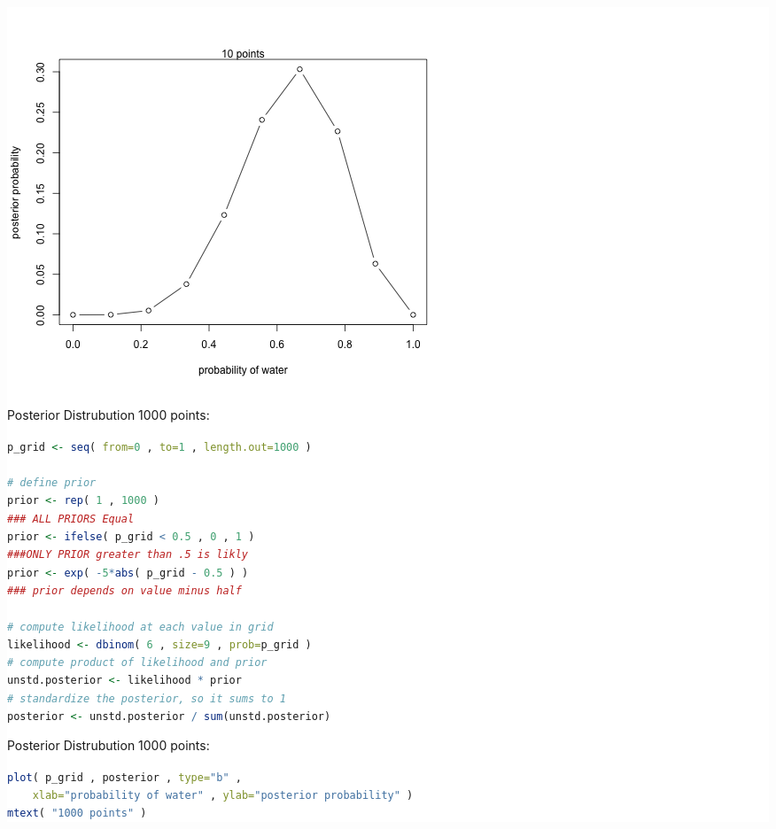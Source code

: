 ![plot of chunk unnamed-chunk-6](figure/unnamed-chunk-6-1.png)

Posterior Distrubution 1000 points:


```r
p_grid <- seq( from=0 , to=1 , length.out=1000 )

# define prior
prior <- rep( 1 , 1000 )
### ALL PRIORS Equal
prior <- ifelse( p_grid < 0.5 , 0 , 1 )
###ONLY PRIOR greater than .5 is likly
prior <- exp( -5*abs( p_grid - 0.5 ) )
### prior depends on value minus half

# compute likelihood at each value in grid
likelihood <- dbinom( 6 , size=9 , prob=p_grid )
# compute product of likelihood and prior
unstd.posterior <- likelihood * prior
# standardize the posterior, so it sums to 1
posterior <- unstd.posterior / sum(unstd.posterior)
```

Posterior Distrubution 1000 points:


```r
plot( p_grid , posterior , type="b" ,
    xlab="probability of water" , ylab="posterior probability" )
mtext( "1000 points" )
```
